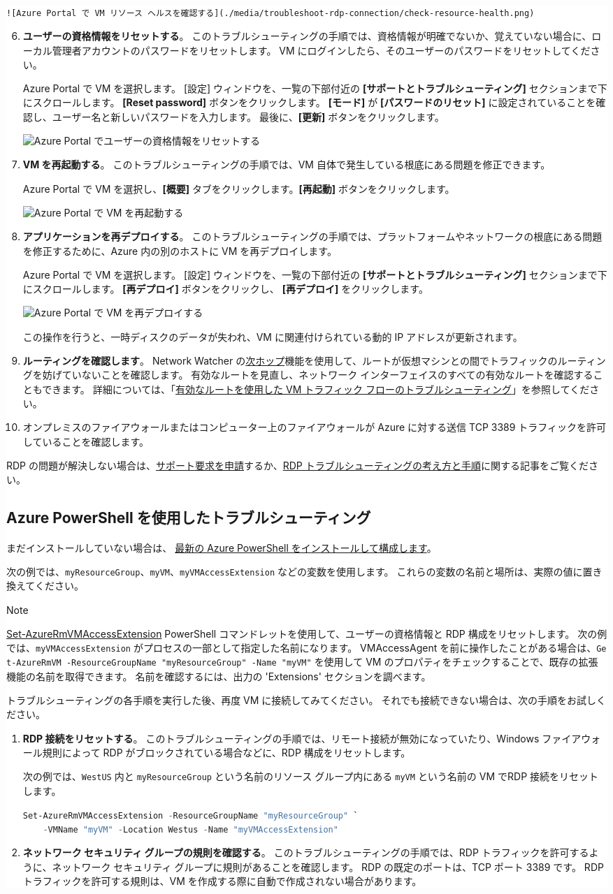     ![Azure Portal で VM リソース ヘルスを確認する](./media/troubleshoot-rdp-connection/check-resource-health.png)
6. **ユーザーの資格情報をリセットする**。 このトラブルシューティングの手順では、資格情報が明確でないか、覚えていない場合に、ローカル管理者アカウントのパスワードをリセットします。  VM にログインしたら、そのユーザーのパスワードをリセットしてください。
   
    Azure Portal で VM を選択します。 [設定] ウィンドウを、一覧の下部付近の **[サポートとトラブルシューティング]** セクションまで下にスクロールします。 **[Reset password]** ボタンをクリックします。 **[モード]** が **[パスワードのリセット]** に設定されていることを確認し、ユーザー名と新しいパスワードを入力します。 最後に、**[更新]** ボタンをクリックします。
   
    ![Azure Portal でユーザーの資格情報をリセットする](./media/troubleshoot-rdp-connection/reset-password.png)
7. **VM を再起動する**。 このトラブルシューティングの手順では、VM 自体で発生している根底にある問題を修正できます。
   
    Azure Portal で VM を選択し、**[概要]** タブをクリックします。**[再起動]** ボタンをクリックします。
   
    ![Azure Portal で VM を再起動する](./media/troubleshoot-rdp-connection/restart-vm.png)
8. **アプリケーションを再デプロイする**。 このトラブルシューティングの手順では、プラットフォームやネットワークの根底にある問題を修正するために、Azure 内の別のホストに VM を再デプロイします。
   
    Azure Portal で VM を選択します。 [設定] ウィンドウを、一覧の下部付近の **[サポートとトラブルシューティング]** セクションまで下にスクロールします。 **[再デプロイ]** ボタンをクリックし、 **[再デプロイ]** をクリックします。
   
    ![Azure Portal で VM を再デプロイする](./media/troubleshoot-rdp-connection/redeploy-vm.png)
   
    この操作を行うと、一時ディスクのデータが失われ、VM に関連付けられている動的 IP アドレスが更新されます。

9. **ルーティングを確認します**。 Network Watcher の[次ホップ](../../network-watcher/network-watcher-check-next-hop-portal.md)機能を使用して、ルートが仮想マシンとの間でトラフィックのルーティングを妨げていないことを確認します。 有効なルートを見直し、ネットワーク インターフェイスのすべての有効なルートを確認することもできます。 詳細については、「[有効なルートを使用した VM トラフィック フローのトラブルシューティング](../../virtual-network/diagnose-network-routing-problem.md)」を参照してください。

10. オンプレミスのファイアウォールまたはコンピューター上のファイアウォールが Azure に対する送信 TCP 3389 トラフィックを許可していることを確認します。

RDP の問題が解決しない場合は、[サポート要求を申請](https://azure.microsoft.com/support/options/)するか、[RDP トラブルシューティングの考え方と手順](detailed-troubleshoot-rdp.md?toc=%2fazure%2fvirtual-machines%2fwindows%2ftoc.json)に関する記事をご覧ください。

## <a name="troubleshoot-using-azure-powershell"></a>Azure PowerShell を使用したトラブルシューティング
まだインストールしていない場合は、 [最新の Azure PowerShell をインストールして構成します](/powershell/azure/overview)。

次の例では、`myResourceGroup`、`myVM`、`myVMAccessExtension` などの変数を使用します。 これらの変数の名前と場所は、実際の値に置き換えてください。

> [!NOTE]
> [Set-AzureRmVMAccessExtension](/powershell/module/azurerm.compute/set-azurermvmaccessextension) PowerShell コマンドレットを使用して、ユーザーの資格情報と RDP 構成をリセットします。 次の例では、`myVMAccessExtension` がプロセスの一部として指定した名前になります。 VMAccessAgent を前に操作したことがある場合は、`Get-AzureRmVM -ResourceGroupName "myResourceGroup" -Name "myVM"` を使用して VM のプロパティをチェックすることで、既存の拡張機能の名前を取得できます。 名前を確認するには、出力の 'Extensions' セクションを調べます。

トラブルシューティングの各手順を実行した後、再度 VM に接続してみてください。 それでも接続できない場合は、次の手順をお試しください。

1. **RDP 接続をリセットする**。 このトラブルシューティングの手順では、リモート接続が無効になっていたり、Windows ファイアウォール規則によって RDP がブロックされている場合などに、RDP 構成をリセットします。
   
    次の例では、`WestUS` 内と `myResourceGroup` という名前のリソース グループ内にある `myVM` という名前の VM でRDP 接続をリセットします。
   
    ```powershell
    Set-AzureRmVMAccessExtension -ResourceGroupName "myResourceGroup" `
        -VMName "myVM" -Location Westus -Name "myVMAccessExtension"
    ```
2. **ネットワーク セキュリティ グループの規則を確認する**。 このトラブルシューティングの手順では、RDP トラフィックを許可するように、ネットワーク セキュリティ グループに規則があることを確認します。 RDP の既定のポートは、TCP ポート 3389 です。 RDP トラフィックを許可する規則は、VM を作成する際に自動で作成されない場合があります。
   